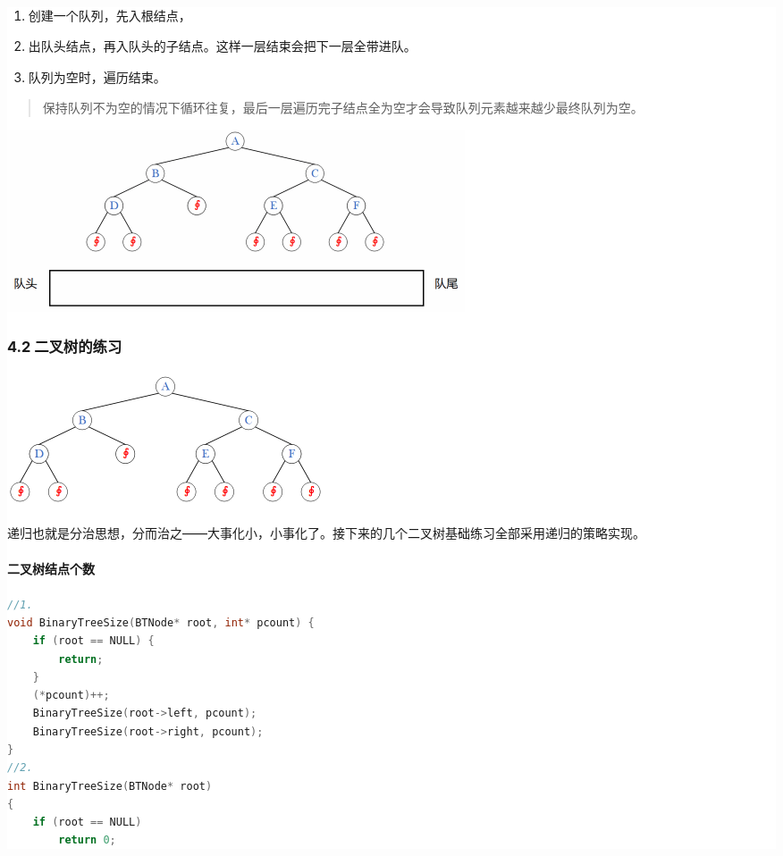1. 创建一个队列，先入根结点，
2. 出队头结点，再入队头的子结点。这样一层结束会把下一层全带进队。

3. 队列为空时，遍历结束。

> 保持队列不为空的情况下循环往复，最后一层遍历完子结点全为空才会导致队列元素越来越少最终队列为空。

<img src="./二叉树.assets/二叉树层序遍历图示.gif" style="zoom: 50%;" />

### 4.2 二叉树的练习

<img src="./二叉树.assets/递归求解二叉树示例图示.png" style="zoom: 50%;" />

递归也就是分治思想，分而治之——大事化小，小事化了。接下来的几个二叉树基础练习全部采用递归的策略实现。

#### 二叉树结点个数

~~~c
//1.
void BinaryTreeSize(BTNode* root, int* pcount) {
	if (root == NULL) {
		return;
	}
	(*pcount)++;
	BinaryTreeSize(root->left, pcount);
	BinaryTreeSize(root->right, pcount);
}
//2.
int BinaryTreeSize(BTNode* root)
{
    if (root == NULL)
		return 0;

~~~